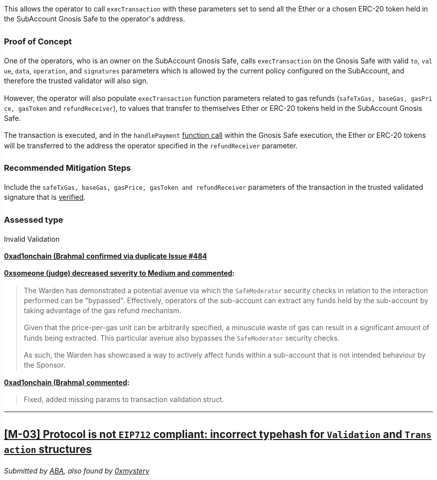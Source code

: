 This allows the operator to call `execTransaction` with these parameters set to send all the Ether or a chosen ERC-20 token held in the SubAccount Gnosis Safe to the operator's address.

### Proof of Concept

One of the operators, who is an owner on the SubAccount Gnosis Safe, calls `execTransaction` on the Gnosis Safe with valid `to`, `value`, `data`, `operation`, and `signatures` parameters which is allowed by the current policy configured on the SubAccount, and therefore the trusted validator will also sign.

However, the operator will also populate `execTransaction` function parameters related to gas refunds (`safeTxGas, baseGas, gasPrice, gasToken` and `refundReceiver`), to values that transfer to themselves Ether or ERC-20 tokens held in the SubAccount Gnosis Safe.

The transaction is executed, and in the `handlePayment` [function call](<https://github.com/safe-global/safe-contracts/blob/main/contracts/Safe.sol#L229>) within the Gnosis Safe execution, the Ether or ERC-20 tokens will be transferred to the address the operator specified in the `refundReceiver` parameter.

### Recommended Mitigation Steps

Include the `safeTxGas, baseGas, gasPrice, gasToken and refundReceiver` parameters of the transaction in the trusted validated signature that is [verified](<https://github.com/code-423n4/2023-10-brahma/blob/main/contracts/src/core/PolicyValidator.sol#L54>).

### Assessed type

Invalid Validation

**[0xad1onchain (Brahma) confirmed via duplicate Issue #484](https://github.com/code-423n4/2023-10-brahma-findings/issues/484#issuecomment-1779575632)**

**[0xsomeone (judge) decreased severity to Medium and commented](https://github.com/code-423n4/2023-10-brahma-findings/issues/298#issuecomment-1786228029):**
 > The Warden has demonstrated a potential avenue via which the `SafeModerator` security checks in relation to the interaction performed can be "bypassed". Effectively, operators of the sub-account can extract any funds held by the sub-account by taking advantage of the gas refund mechanism. 
> 
> Given that the price-per-gas unit can be arbitrarily specified, a minuscule waste of gas can result in a significant amount of funds being extracted. This particular avenue also bypasses the `SafeModerator` security checks.
> 
> As such, the Warden has showcased a way to actively affect funds within a sub-account that is not intended behaviour by the Sponsor. 

**[0xad1onchain (Brahma) commented](https://github.com/code-423n4/2023-10-brahma-findings/issues/298#issuecomment-1817756724):**
> Fixed, added missing params to transaction validation struct.

***

## [[M-03] Protocol is not `EIP712` compliant: incorrect typehash for `Validation` and `Transaction` structures](https://github.com/code-423n4/2023-10-brahma-findings/issues/23)
*Submitted by [ABA](https://github.com/code-423n4/2023-10-brahma-findings/issues/23), also found by [0xmystery](https://github.com/code-423n4/2023-10-brahma-findings/issues/182)*
